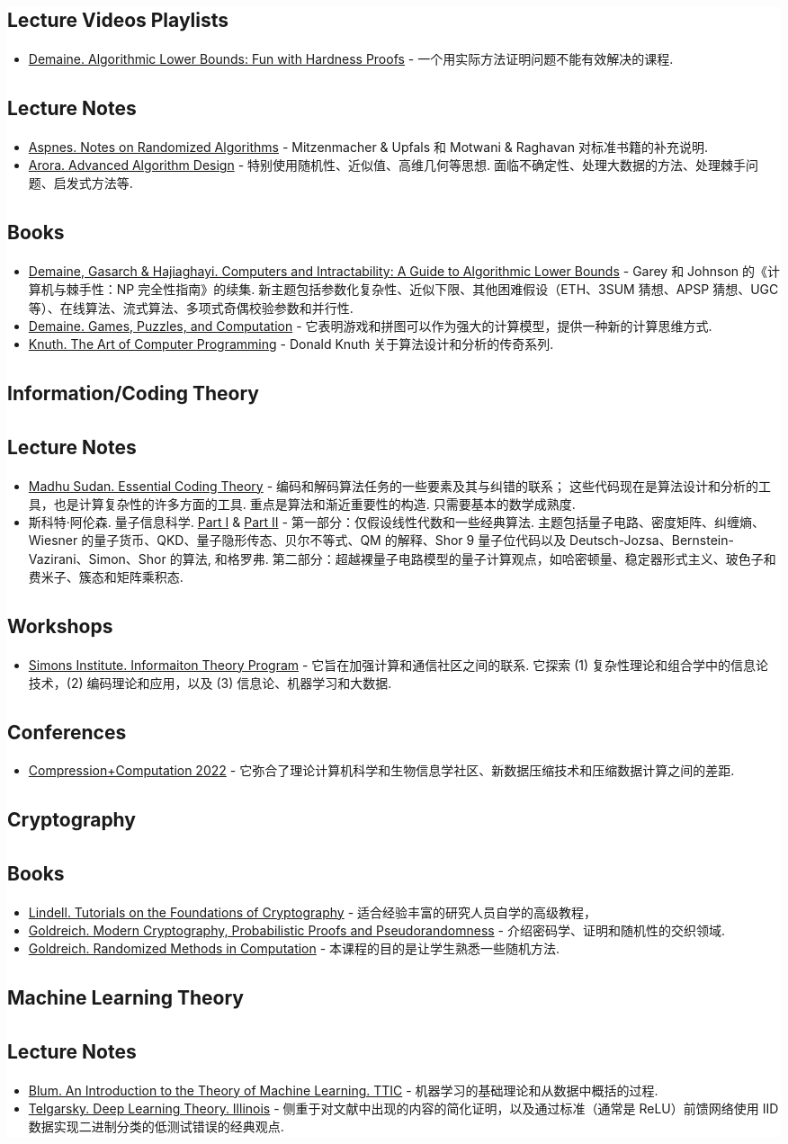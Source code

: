 ## Lecture Videos Playlists<a name=algorithms_lecture_videos_playlists></a>
- [Demaine. Algorithmic Lower Bounds: Fun with Hardness Proofs](https://ocw.mit.edu/courses/electrical-engineering-and-computer-science/6-890-algorithmic-lower-bounds-fun-with-hardness-proofs-fall-2014/) - 一个用实际方法证明问题不能有效解决的课程.
## Lecture Notes<a name=algorithms_lecture_notes></a>
- [Aspnes. Notes on Randomized Algorithms](https://www.cs.yale.edu/homes/aspnes/classes/469/notes.pdf) - Mitzenmacher &amp; Upfals 和 Motwani &amp; Raghavan 对标准书籍的补充说明.
- [Arora. Advanced Algorithm Design](https://www.cs.princeton.edu/courses/archive/fall15/cos521/)  - 特别使用随机性、近似值、高维几何等思想. 面临不确定性、处理大数据的方法、处理棘手问题、启发式方法等.
## Books<a name=algorithms_books></a>
- [Demaine, Gasarch & Hajiaghayi. Computers and Intractability: A Guide to Algorithmic Lower Bounds](https://hardness.mit.edu/)  - Garey 和 Johnson 的《计算机与棘手性：NP 完全性指南》的续集. 新主题包括参数化复杂性、近似下限、其他困难假设（ETH、3SUM 猜想、APSP 猜想、UGC 等）、在线算法、流式算法、多项式奇偶校验参数和并行性.
- [Demaine. Games, Puzzles, and Computation](https://www.routledge.com/Games-Puzzles-and-Computation/Hearn-Demaine/p/book/9781568813226) - 它表明游戏和拼图可以作为强大的计算模型，提供一种新的计算思维方式.
- [Knuth. The Art of Computer Programming](https://en.wikipedia.org/wiki/The_Art_of_Computer_Programming) - Donald Knuth 关于算法设计和分析的传奇系列.
## Information/Coding Theory<a name=informationcoding_theory></a>
## Lecture Notes<a name=informationcoding_theory_lecture_notes></a>
- [Madhu Sudan. Essential Coding Theory](http://people.seas.harvard.edu/~madhusudan/courses/Spring2020/)  - 编码和解码算法任务的一些要素及其与纠错的联系； 这些代码现在是算法设计和分析的工具，也是计算复杂性的许多方面的工具. 重点是算法和渐近重要性的构造. 只需要基本的数学成熟度.
 - 斯科特·阿伦森. 量子信息科学. [Part I](https://www.scottaaronson.com/qclec.pdf) & [Part II](https://www.scottaaronson.com/qisii.pdf)  - 第一部分：仅假设线性代数和一些经典算法. 主题包括量子电路、密度矩阵、纠缠熵、Wiesner 的量子货币、QKD、量子隐形传态、贝尔不等式、QM 的解释、Shor 9 量子位代码以及 Deutsch-Jozsa、Bernstein-Vazirani、Simon、Shor 的算法, 和格罗弗. 第二部分：超越裸量子电路模型的量子计算观点，如哈密顿量、稳定器形式主义、玻色子和费米子、簇态和矩阵乘积态.
## Workshops<a name=informationcoding_theory_workshops></a>
- [Simons Institute. Informaiton Theory Program](https://simons.berkeley.edu/programs/inftheory2015)  - 它旨在加强计算和通信社区之间的联系. 它探索 (1) 复杂性理论和组合学中的信息论技术，(2) 编码理论和应用，以及 (3) 信息论、机器学习和大数据.
## Conferences<a name=informationcoding_theory_conferences></a>
- [Compression+Computation 2022](https://sites.google.com/view/compression-computation-2022/program) - 它弥合了理论计算机科学和生物信息学社区、新数据压缩技术和压缩数据计算之间的差距.
## Cryptography<a name=cryptography></a>
## Books<a name=cryptography_books></a>
- [Lindell. Tutorials on the Foundations of Cryptography](https://link.springer.com/book/10.1007/978-3-319-57048-8) - 适合经验丰富的研究人员自学的高级教程，
- [Goldreich. Modern Cryptography, Probabilistic Proofs and Pseudorandomness](https://www.wisdom.weizmann.ac.il/~oded/book1.html) - 介绍密码学、证明和随机性的交织领域.
- [Goldreich. Randomized Methods in Computation](http://www.wisdom.weizmann.ac.il/~oded/rnd.html) - 本课程的目的是让学生熟悉一些随机方法.
## Machine Learning Theory<a name=machine_learning_theory></a>
## Lecture Notes<a name=machine_learning_theory_lecture_notes></a>
- [Blum. An Introduction to the Theory of Machine Learning. TTIC](https://home.ttic.edu/~avrim/MLT20/) - 机器学习的基础理论和从数据中概括的过程.
- [Telgarsky. Deep Learning Theory. Illinois](https://mjt.cs.illinois.edu/dlt/) - 侧重于对文献中出现的内容的简化证明，以及通过标准（通常是 ReLU）前馈网络使用 IID 数据实现二进制分类的低测试错误的经典观点.